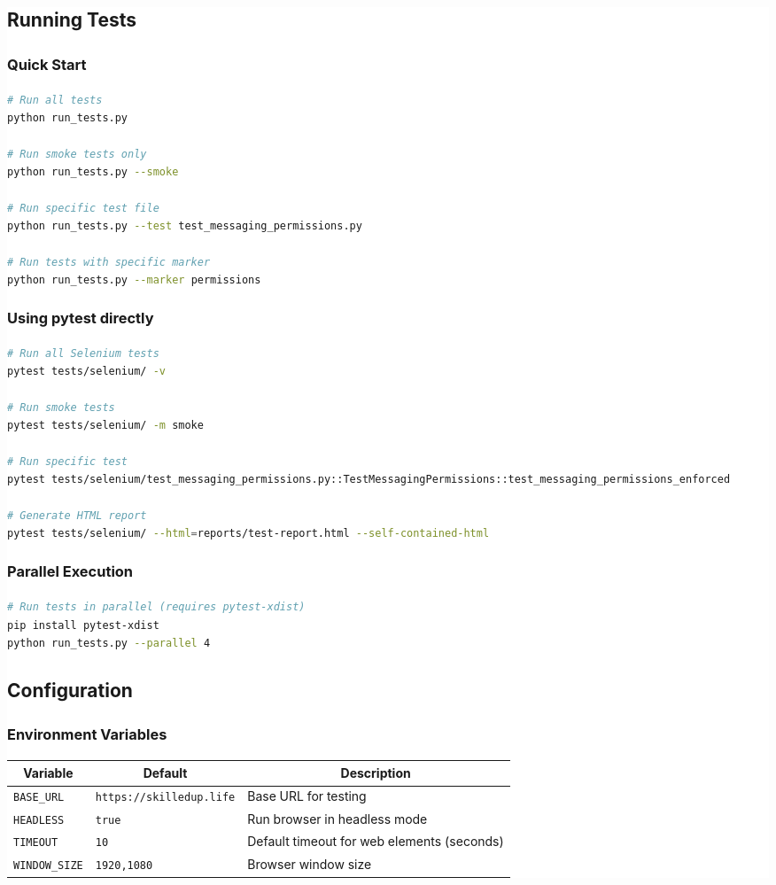 ## Running Tests

### Quick Start

```bash
# Run all tests
python run_tests.py

# Run smoke tests only
python run_tests.py --smoke

# Run specific test file
python run_tests.py --test test_messaging_permissions.py

# Run tests with specific marker
python run_tests.py --marker permissions
```

### Using pytest directly

```bash
# Run all Selenium tests
pytest tests/selenium/ -v

# Run smoke tests
pytest tests/selenium/ -m smoke

# Run specific test
pytest tests/selenium/test_messaging_permissions.py::TestMessagingPermissions::test_messaging_permissions_enforced

# Generate HTML report
pytest tests/selenium/ --html=reports/test-report.html --self-contained-html
```

### Parallel Execution

```bash
# Run tests in parallel (requires pytest-xdist)
pip install pytest-xdist
python run_tests.py --parallel 4
```

## Configuration

### Environment Variables

| Variable | Default | Description |
|----------|---------|-------------|
| `BASE_URL` | `https://skilledup.life` | Base URL for testing |
| `HEADLESS` | `true` | Run browser in headless mode |
| `TIMEOUT` | `10` | Default timeout for web elements (seconds) |
| `WINDOW_SIZE` | `1920,1080` | Browser window size |
